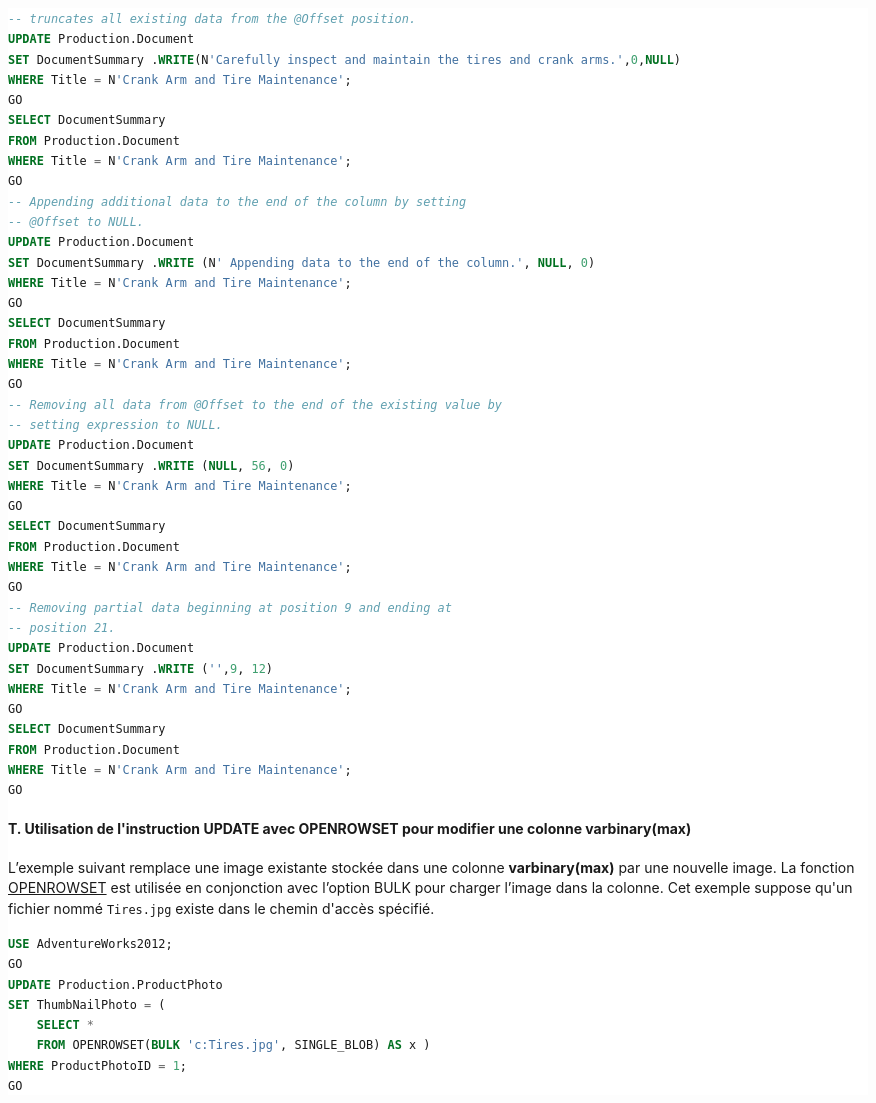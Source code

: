 ```sql  
-- truncates all existing data from the @Offset position.  
UPDATE Production.Document  
SET DocumentSummary .WRITE(N'Carefully inspect and maintain the tires and crank arms.',0,NULL)  
WHERE Title = N'Crank Arm and Tire Maintenance';  
GO  
SELECT DocumentSummary   
FROM Production.Document  
WHERE Title = N'Crank Arm and Tire Maintenance';  
GO  
-- Appending additional data to the end of the column by setting   
-- @Offset to NULL.  
UPDATE Production.Document  
SET DocumentSummary .WRITE (N' Appending data to the end of the column.', NULL, 0)  
WHERE Title = N'Crank Arm and Tire Maintenance';  
GO  
SELECT DocumentSummary   
FROM Production.Document  
WHERE Title = N'Crank Arm and Tire Maintenance';  
GO  
-- Removing all data from @Offset to the end of the existing value by   
-- setting expression to NULL.   
UPDATE Production.Document  
SET DocumentSummary .WRITE (NULL, 56, 0)  
WHERE Title = N'Crank Arm and Tire Maintenance';  
GO  
SELECT DocumentSummary   
FROM Production.Document  
WHERE Title = N'Crank Arm and Tire Maintenance';  
GO  
-- Removing partial data beginning at position 9 and ending at   
-- position 21.  
UPDATE Production.Document  
SET DocumentSummary .WRITE ('',9, 12)  
WHERE Title = N'Crank Arm and Tire Maintenance';  
GO  
SELECT DocumentSummary   
FROM Production.Document  
WHERE Title = N'Crank Arm and Tire Maintenance';  
GO  
```  
  
#### <a name="t-using-update-with-openrowset-to-modify-a-varbinarymax-column"></a>T. Utilisation de l'instruction UPDATE avec OPENROWSET pour modifier une colonne varbinary(max)  
 L’exemple suivant remplace une image existante stockée dans une colonne **varbinary(max)** par une nouvelle image. La fonction [OPENROWSET](../../t-sql/functions/openrowset-transact-sql.md) est utilisée en conjonction avec l’option BULK pour charger l’image dans la colonne. Cet exemple suppose qu'un fichier nommé `Tires.jpg` existe dans le chemin d'accès spécifié.  
  
```sql  
USE AdventureWorks2012;  
GO  
UPDATE Production.ProductPhoto  
SET ThumbNailPhoto = (  
    SELECT *  
    FROM OPENROWSET(BULK 'c:Tires.jpg', SINGLE_BLOB) AS x )  
WHERE ProductPhotoID = 1;  
GO  
```  
  